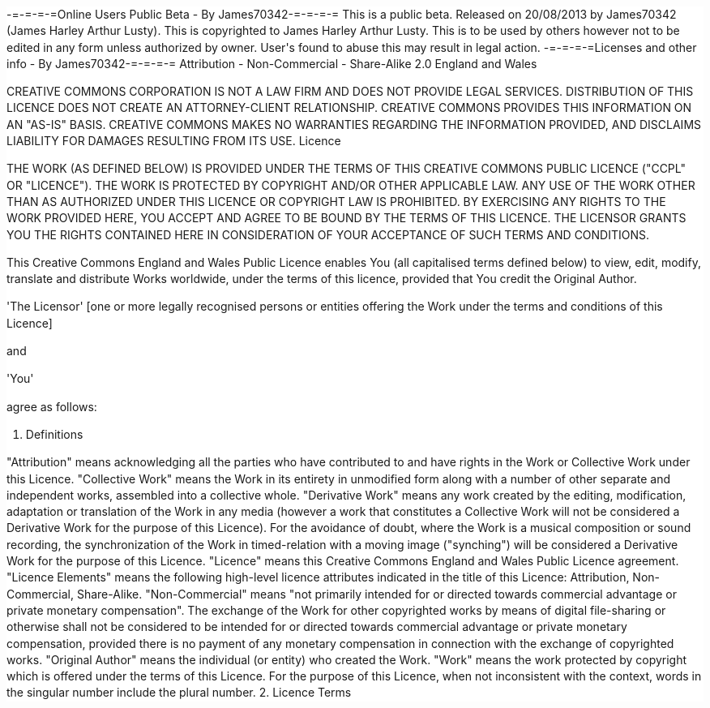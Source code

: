 -=-=-=-=Online Users Public Beta - By James70342-=-=-=-=
This is a public beta. Released on 20/08/2013 by James70342 (James Harley Arthur Lusty). This is copyrighted to James Harley Arthur Lusty. This is to be used by others however not to be edited in any form unless authorized by owner.
User's found to abuse this may result in legal action.
-=-=-=-=Licenses and other info - By James70342-=-=-=-=
Attribution - Non-Commercial - Share-Alike 2.0 England and Wales

CREATIVE COMMONS CORPORATION IS NOT A LAW FIRM AND DOES NOT PROVIDE LEGAL SERVICES. DISTRIBUTION OF THIS LICENCE DOES NOT CREATE AN ATTORNEY-CLIENT RELATIONSHIP. CREATIVE COMMONS PROVIDES THIS INFORMATION ON AN "AS-IS" BASIS. CREATIVE COMMONS MAKES NO WARRANTIES REGARDING THE INFORMATION PROVIDED, AND DISCLAIMS LIABILITY FOR DAMAGES RESULTING FROM ITS USE.
Licence

THE WORK (AS DEFINED BELOW) IS PROVIDED UNDER THE TERMS OF THIS CREATIVE COMMONS PUBLIC LICENCE ("CCPL" OR "LICENCE"). THE WORK IS PROTECTED BY COPYRIGHT AND/OR OTHER APPLICABLE LAW. ANY USE OF THE WORK OTHER THAN AS AUTHORIZED UNDER THIS LICENCE OR COPYRIGHT LAW IS PROHIBITED. BY EXERCISING ANY RIGHTS TO THE WORK PROVIDED HERE, YOU ACCEPT AND AGREE TO BE BOUND BY THE TERMS OF THIS LICENCE. THE LICENSOR GRANTS YOU THE RIGHTS CONTAINED HERE IN CONSIDERATION OF YOUR ACCEPTANCE OF SUCH TERMS AND CONDITIONS.

This Creative Commons England and Wales Public Licence enables You (all capitalised terms defined below) to view, edit, modify, translate and distribute Works worldwide, under the terms of this licence, provided that You credit the Original Author.

'The Licensor' [one or more legally recognised persons or entities offering the Work under the terms and conditions of this Licence]

and

'You'

agree as follows:

1. Definitions

"Attribution" means acknowledging all the parties who have contributed to and have rights in the Work or Collective Work under this Licence.
"Collective Work" means the Work in its entirety in unmodified form along with a number of other separate and independent works, assembled into a collective whole.
"Derivative Work" means any work created by the editing, modification, adaptation or translation of the Work in any media (however a work that constitutes a Collective Work will not be considered a Derivative Work for the purpose of this Licence). For the avoidance of doubt, where the Work is a musical composition or sound recording, the synchronization of the Work in timed-relation with a moving image ("synching") will be considered a Derivative Work for the purpose of this Licence.
"Licence" means this Creative Commons England and Wales Public Licence agreement.
"Licence Elements" means the following high-level licence attributes indicated in the title of this Licence: Attribution, Non-Commercial, Share-Alike.
"Non-Commercial" means "not primarily intended for or directed towards commercial advantage or private monetary compensation". The exchange of the Work for other copyrighted works by means of digital file-sharing or otherwise shall not be considered to be intended for or directed towards commercial advantage or private monetary compensation, provided there is no payment of any monetary compensation in connection with the exchange of copyrighted works.
"Original Author" means the individual (or entity) who created the Work.
"Work" means the work protected by copyright which is offered under the terms of this Licence.
For the purpose of this Licence, when not inconsistent with the context, words in the singular number include the plural number.
2. Licence Terms
